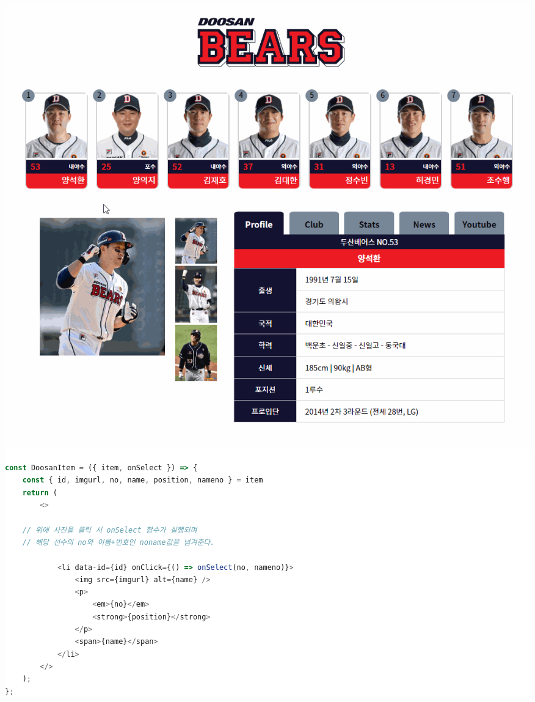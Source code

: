 <img src="mdimg/select.gif">

```javascript
const DoosanItem = ({ item, onSelect }) => {
    const { id, imgurl, no, name, position, nameno } = item
    return (
        <>

	// 위에 사진을 클릭 시 onSelect 함수가 실행되며 
	// 해당 선수의 no와 이름+번호인 noname값을 넘겨준다.

            <li data-id={id} onClick={() => onSelect(no, nameno)}>
                <img src={imgurl} alt={name} />
                <p>
                    <em>{no}</em>
                    <strong>{position}</strong>
                </p>
                <span>{name}</span>
            </li>
        </>
    );
};
```

